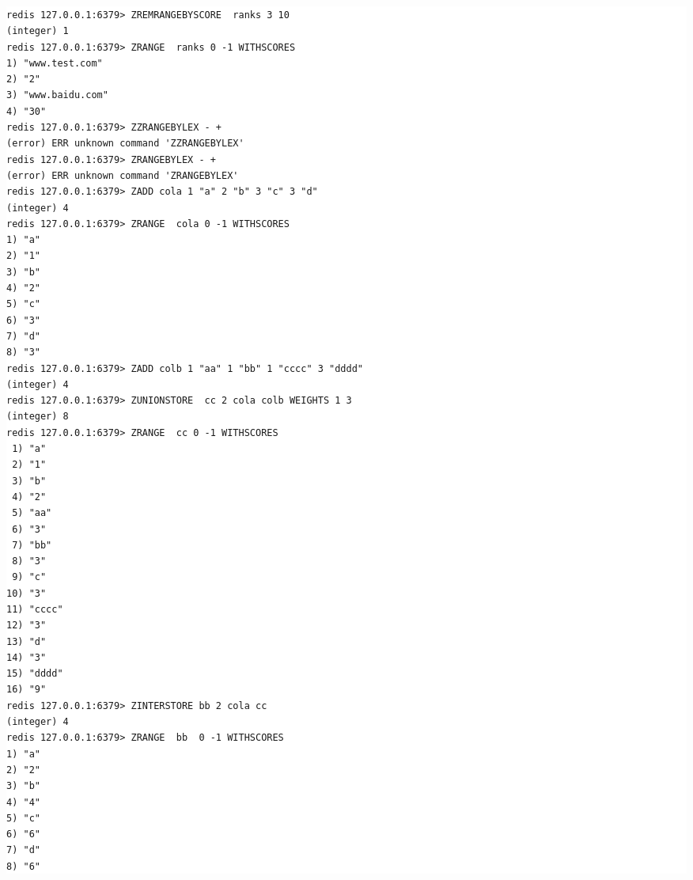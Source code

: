 ```text
redis 127.0.0.1:6379> ZREMRANGEBYSCORE  ranks 3 10
(integer) 1
redis 127.0.0.1:6379> ZRANGE  ranks 0 -1 WITHSCORES
1) "www.test.com"
2) "2"
3) "www.baidu.com"
4) "30"
redis 127.0.0.1:6379> ZZRANGEBYLEX - +
(error) ERR unknown command 'ZZRANGEBYLEX'
redis 127.0.0.1:6379> ZRANGEBYLEX - +
(error) ERR unknown command 'ZRANGEBYLEX'
redis 127.0.0.1:6379> ZADD cola 1 "a" 2 "b" 3 "c" 3 "d"
(integer) 4
redis 127.0.0.1:6379> ZRANGE  cola 0 -1 WITHSCORES
1) "a"
2) "1"
3) "b"
4) "2"
5) "c"
6) "3"
7) "d"
8) "3"
redis 127.0.0.1:6379> ZADD colb 1 "aa" 1 "bb" 1 "cccc" 3 "dddd"
(integer) 4
redis 127.0.0.1:6379> ZUNIONSTORE  cc 2 cola colb WEIGHTS 1 3
(integer) 8
redis 127.0.0.1:6379> ZRANGE  cc 0 -1 WITHSCORES
 1) "a"
 2) "1"
 3) "b"
 4) "2"
 5) "aa"
 6) "3"
 7) "bb"
 8) "3"
 9) "c"
10) "3"
11) "cccc"
12) "3"
13) "d"
14) "3"
15) "dddd"
16) "9"
redis 127.0.0.1:6379> ZINTERSTORE bb 2 cola cc
(integer) 4
redis 127.0.0.1:6379> ZRANGE  bb  0 -1 WITHSCORES
1) "a"
2) "2"
3) "b"
4) "4"
5) "c"
6) "6"
7) "d"
8) "6"
```
